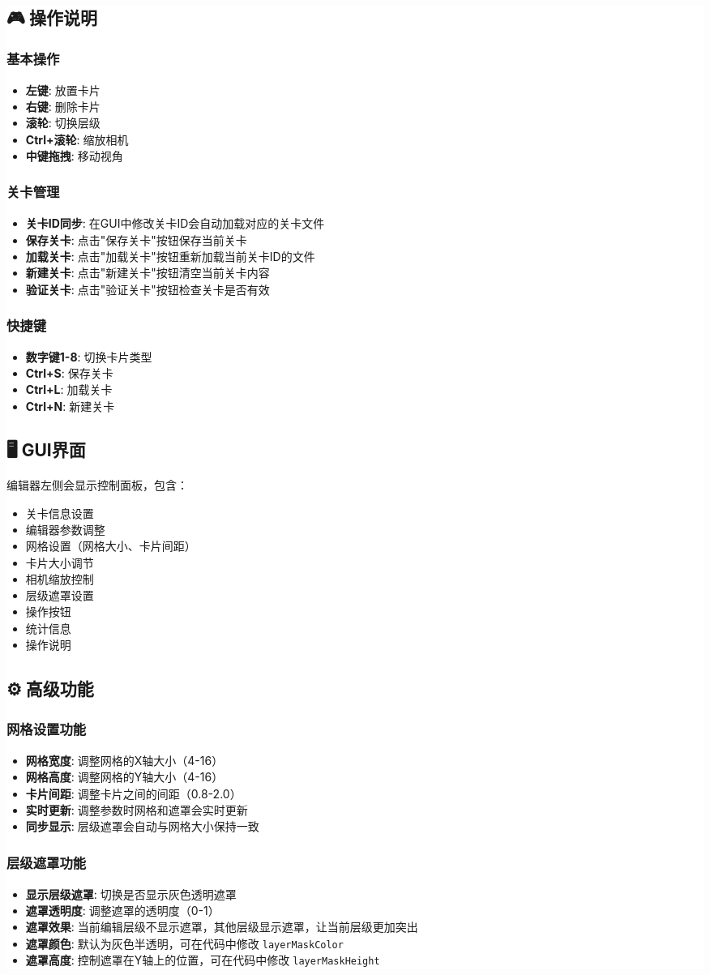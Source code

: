 ## 🎮 操作说明

### 基本操作
- **左键**: 放置卡片
- **右键**: 删除卡片
- **滚轮**: 切换层级
- **Ctrl+滚轮**: 缩放相机
- **中键拖拽**: 移动视角

### 关卡管理
- **关卡ID同步**: 在GUI中修改关卡ID会自动加载对应的关卡文件
- **保存关卡**: 点击"保存关卡"按钮保存当前关卡
- **加载关卡**: 点击"加载关卡"按钮重新加载当前关卡ID的文件
- **新建关卡**: 点击"新建关卡"按钮清空当前关卡内容
- **验证关卡**: 点击"验证关卡"按钮检查关卡是否有效

### 快捷键
- **数字键1-8**: 切换卡片类型
- **Ctrl+S**: 保存关卡
- **Ctrl+L**: 加载关卡
- **Ctrl+N**: 新建关卡

## 🖥️ GUI界面

编辑器左侧会显示控制面板，包含：
- 关卡信息设置
- 编辑器参数调整
- 网格设置（网格大小、卡片间距）
- 卡片大小调节
- 相机缩放控制
- 层级遮罩设置
- 操作按钮
- 统计信息
- 操作说明

## ⚙️ 高级功能

### 网格设置功能
- **网格宽度**: 调整网格的X轴大小（4-16）
- **网格高度**: 调整网格的Y轴大小（4-16）
- **卡片间距**: 调整卡片之间的间距（0.8-2.0）
- **实时更新**: 调整参数时网格和遮罩会实时更新
- **同步显示**: 层级遮罩会自动与网格大小保持一致

### 层级遮罩功能
- **显示层级遮罩**: 切换是否显示灰色透明遮罩
- **遮罩透明度**: 调整遮罩的透明度（0-1）
- **遮罩效果**: 当前编辑层级不显示遮罩，其他层级显示遮罩，让当前层级更加突出
- **遮罩颜色**: 默认为灰色半透明，可在代码中修改 `layerMaskColor`
- **遮罩高度**: 控制遮罩在Y轴上的位置，可在代码中修改 `layerMaskHeight`
